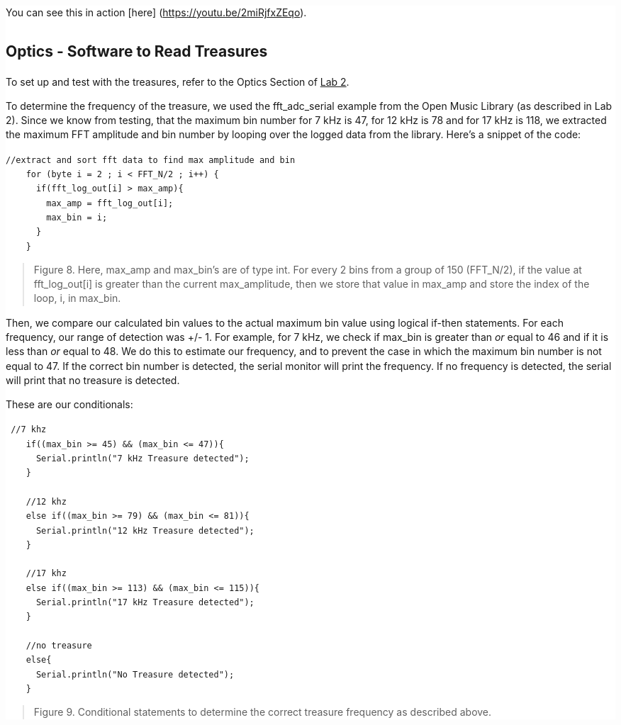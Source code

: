 You can see this in action [here] (https://youtu.be/2miRjfxZEqo).



## Optics - Software to Read Treasures 
To set up and test with the treasures, refer to the Optics Section of [Lab 2]( ….URL....). 

To determine the frequency of the treasure, we used the fft_adc_serial example from the Open Music Library (as described in Lab 2). Since we know from testing, that the maximum bin number for 7 kHz is 47, for 12 kHz is 78 and for 17 kHz is 118, we extracted the maximum FFT amplitude and bin number by looping over the logged data from the library. Here’s a snippet of the code: 

```
//extract and sort fft data to find max amplitude and bin 
    for (byte i = 2 ; i < FFT_N/2 ; i++) { 
      if(fft_log_out[i] > max_amp){
        max_amp = fft_log_out[i];
        max_bin = i;
      }
    }

```
> Figure 8. Here, max_amp and max_bin’s are of type int.  For every 2 bins from a group of 150 (FFT_N/2), if the value at fft_log_out[i] is greater than the current max_amplitude, then we store that value in max_amp and store the index of the loop, i, in max_bin.  

Then, we compare our calculated bin values to the actual maximum bin value using logical if-then statements. For each frequency, our range of detection was +/- 1. For example, for 7 kHz, we check if max_bin is greater than _or_ equal to 46 and if it is less than _or_ equal to 48. We do this to estimate our frequency, and to prevent the case in which the maximum bin number is not equal to 47. If the correct bin number is detected, the serial monitor will print the frequency. If no frequency is detected, the serial will print that no treasure is detected. 

These are our conditionals: 

```
 //7 khz
    if((max_bin >= 45) && (max_bin <= 47)){
      Serial.println("7 kHz Treasure detected");
    }

    //12 khz
    else if((max_bin >= 79) && (max_bin <= 81)){
      Serial.println("12 kHz Treasure detected");
    }
    
    //17 khz
    else if((max_bin >= 113) && (max_bin <= 115)){
      Serial.println("17 kHz Treasure detected");
    }
    
    //no treasure
    else{
      Serial.println("No Treasure detected");
    }

```
> Figure 9. Conditional statements to determine the correct treasure frequency as described above. 
